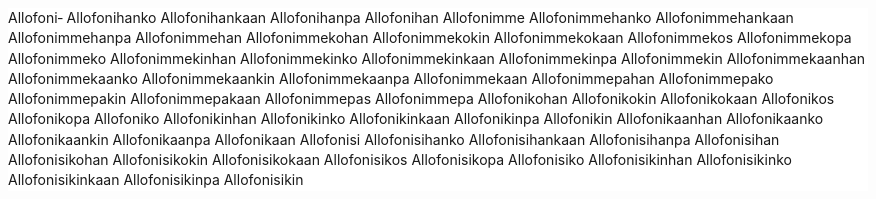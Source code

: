 Allofoni‑
Allofonihanko
Allofonihankaan
Allofonihanpa
Allofonihan
Allofonimme
Allofonimmehanko
Allofonimmehankaan
Allofonimmehanpa
Allofonimmehan
Allofonimmekohan
Allofonimmekokin
Allofonimmekokaan
Allofonimmekos
Allofonimmekopa
Allofonimmeko
Allofonimmekinhan
Allofonimmekinko
Allofonimmekinkaan
Allofonimmekinpa
Allofonimmekin
Allofonimmekaanhan
Allofonimmekaanko
Allofonimmekaankin
Allofonimmekaanpa
Allofonimmekaan
Allofonimmepahan
Allofonimmepako
Allofonimmepakin
Allofonimmepakaan
Allofonimmepas
Allofonimmepa
Allofonikohan
Allofonikokin
Allofonikokaan
Allofonikos
Allofonikopa
Allofoniko
Allofonikinhan
Allofonikinko
Allofonikinkaan
Allofonikinpa
Allofonikin
Allofonikaanhan
Allofonikaanko
Allofonikaankin
Allofonikaanpa
Allofonikaan
Allofonisi
Allofonisihanko
Allofonisihankaan
Allofonisihanpa
Allofonisihan
Allofonisikohan
Allofonisikokin
Allofonisikokaan
Allofonisikos
Allofonisikopa
Allofonisiko
Allofonisikinhan
Allofonisikinko
Allofonisikinkaan
Allofonisikinpa
Allofonisikin